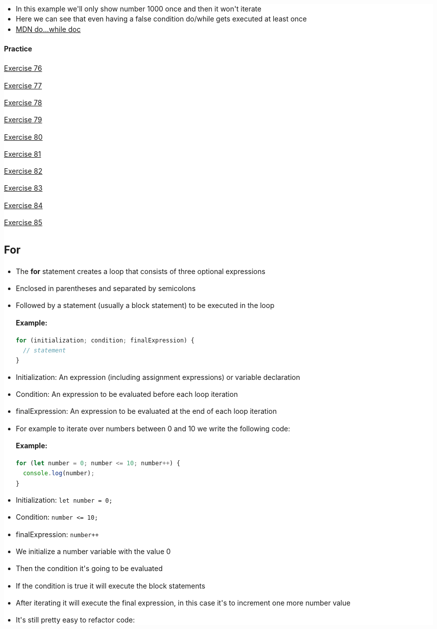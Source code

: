 - In this example we'll only show number 1000 once and then it won't iterate
- Here we can see that even having a false condition do/while gets executed at least once
- [MDN do...while doc](https://developer.mozilla.org/en-US/docs/Web/JavaScript/Reference/Statements/do...while)

#### Practice

[Exercise 76](./exercises/js/ex_76.md)

[Exercise 77](./exercises/js/ex_77.md)

[Exercise 78](./exercises/js/ex_78.md)

[Exercise 79](./exercises/js/ex_79.md)

[Exercise 80](./exercises/js/ex_80.md)

[Exercise 81](./exercises/js/ex_81.md)

[Exercise 82](./exercises/js/ex_82.md)

[Exercise 83](./exercises/js/ex_83.md)

[Exercise 84](./exercises/js/ex_84.md)

[Exercise 85](./exercises/js/ex_85.md)

## For

- The **for** statement creates a loop that consists of three optional expressions
- Enclosed in parentheses and separated by semicolons
- Followed by a statement (usually a block statement) to be executed in the loop

  **Example:**

  ```js
  for (initialization; condition; finalExpression) {
    // statement
  }
  ```

- Initialization: An expression (including assignment expressions) or variable declaration
- Condition: An expression to be evaluated before each loop iteration
- finalExpression: An expression to be evaluated at the end of each loop iteration
- For example to iterate over numbers between 0 and 10 we write the following code:

  **Example:**

  ```js
  for (let number = 0; number <= 10; number++) {
    console.log(number);
  }
  ```

- Initialization: `let number = 0;`
- Condition: `number <= 10;`
- finalExpression: `number++`

- We initialize a number variable with the value 0
- Then the condition it's going to be evaluated
- If the condition is true it will execute the block statements
- After iterating it will execute the final expression, in this case it's to increment one more number value
- It's still pretty easy to refactor code:
